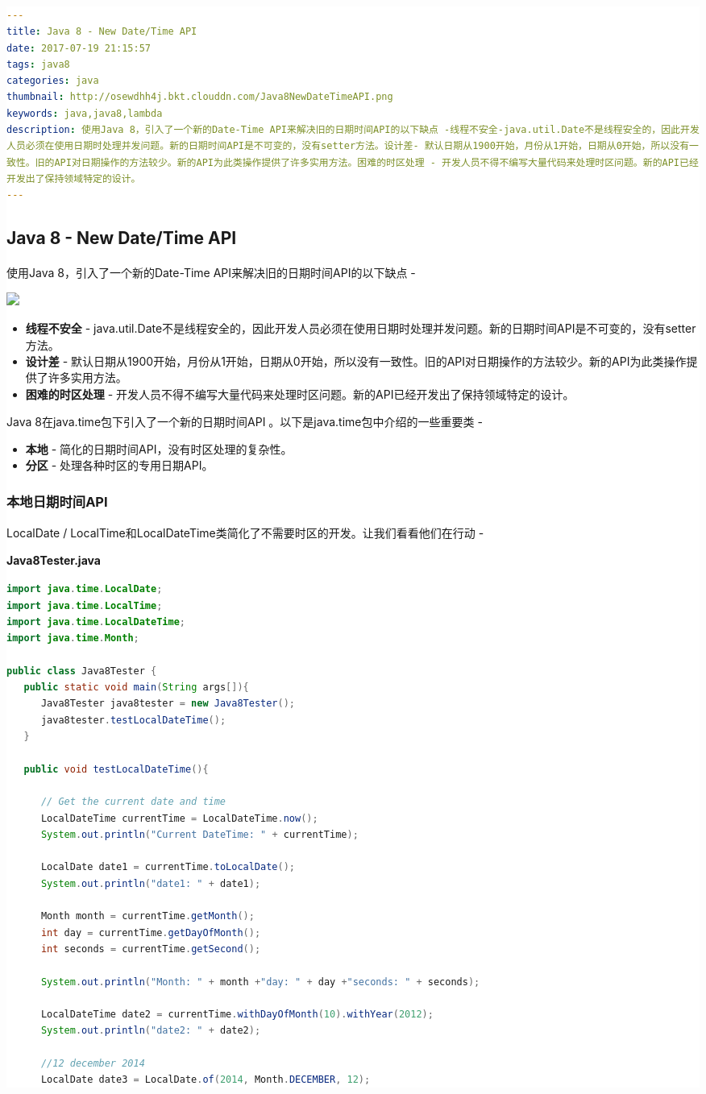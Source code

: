 ```yaml
---
title: Java 8 - New Date/Time API
date: 2017-07-19 21:15:57
tags: java8
categories: java
thumbnail: http://osewdhh4j.bkt.clouddn.com/Java8NewDateTimeAPI.png
keywords: java,java8,lambda
description: 使用Java 8，引入了一个新的Date-Time API来解决旧的日期时间API的以下缺点 -线程不安全-java.util.Date不是线程安全的，因此开发人员必须在使用日期时处理并发问题。新的日期时间API是不可变的，没有setter方法。设计差- 默认日期从1900开始，月份从1开始，日期从0开始，所以没有一致性。旧的API对日期操作的方法较少。新的API为此类操作提供了许多实用方法。困难的时区处理 - 开发人员不得不编写大量代码来处理时区问题。新的API已经开发出了保持领域特定的设计。
---
```


## Java 8 - New Date/Time API

使用Java 8，引入了一个新的Date-Time API来解决旧的日期时间API的以下缺点 -

![](http://osewdhh4j.bkt.clouddn.com/Java8NewDateTimeAPI.png)

 - **线程不安全** -  java.util.Date不是线程安全的，因此开发人员必须在使用日期时处理并发问题。新的日期时间API是不可变的，没有setter方法。
 - **设计差** - 默认日期从1900开始，月份从1开始，日期从0开始，所以没有一致性。旧的API对日期操作的方法较少。新的API为此类操作提供了许多实用方法。
 - **困难的时区处理** - 开发人员不得不编写大量代码来处理时区问题。新的API已经开发出了保持领域特定的设计。

Java 8在java.time包下引入了一个新的日期时间API 。以下是java.time包中介绍的一些重要类 -

 - **本地** - 简化的日期时间API，没有时区处理的复杂性。
 - **分区** - 处理各种时区的专用日期API。

### 本地日期时间API
LocalDate / LocalTime和LocalDateTime类简化了不需要时区的开发。让我们看看他们在行动 -

**Java8Tester.java**
```java
import java.time.LocalDate;
import java.time.LocalTime;
import java.time.LocalDateTime;
import java.time.Month;

public class Java8Tester {
   public static void main(String args[]){
      Java8Tester java8tester = new Java8Tester();
      java8tester.testLocalDateTime();
   }
	
   public void testLocalDateTime(){
	
      // Get the current date and time
      LocalDateTime currentTime = LocalDateTime.now();
      System.out.println("Current DateTime: " + currentTime);
		
      LocalDate date1 = currentTime.toLocalDate();
      System.out.println("date1: " + date1);
		
      Month month = currentTime.getMonth();
      int day = currentTime.getDayOfMonth();
      int seconds = currentTime.getSecond();
		
      System.out.println("Month: " + month +"day: " + day +"seconds: " + seconds);
		
      LocalDateTime date2 = currentTime.withDayOfMonth(10).withYear(2012);
      System.out.println("date2: " + date2);
		
      //12 december 2014
      LocalDate date3 = LocalDate.of(2014, Month.DECEMBER, 12);
```